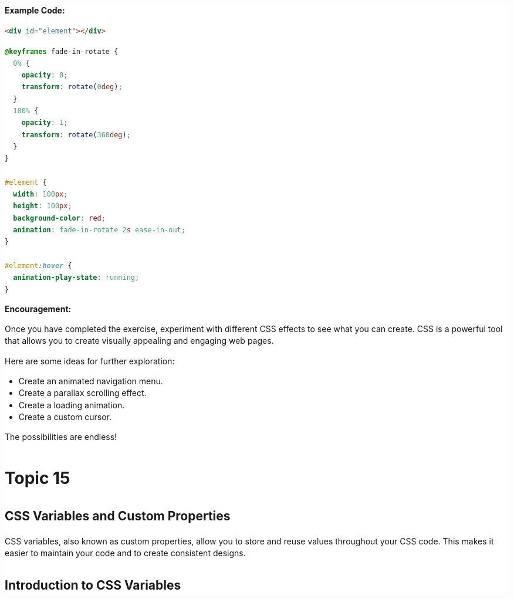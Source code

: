 **Example Code:**

```html
<div id="element"></div>
```

```css
@keyframes fade-in-rotate {
  0% {
    opacity: 0;
    transform: rotate(0deg);
  }
  100% {
    opacity: 1;
    transform: rotate(360deg);
  }
}

#element {
  width: 100px;
  height: 100px;
  background-color: red;
  animation: fade-in-rotate 2s ease-in-out;
}

#element:hover {
  animation-play-state: running;
}
```

**Encouragement:**

Once you have completed the exercise, experiment with different CSS effects to see what you can create. CSS is a powerful tool that allows you to create visually appealing and engaging web pages.

Here are some ideas for further exploration:

* Create an animated navigation menu.
* Create a parallax scrolling effect.
* Create a loading animation.
* Create a custom cursor.

The possibilities are endless!

# Topic 15

## CSS Variables and Custom Properties

CSS variables, also known as custom properties, allow you to store and reuse values throughout your CSS code. This makes it easier to maintain your code and to create consistent designs.

## Introduction to CSS Variables
